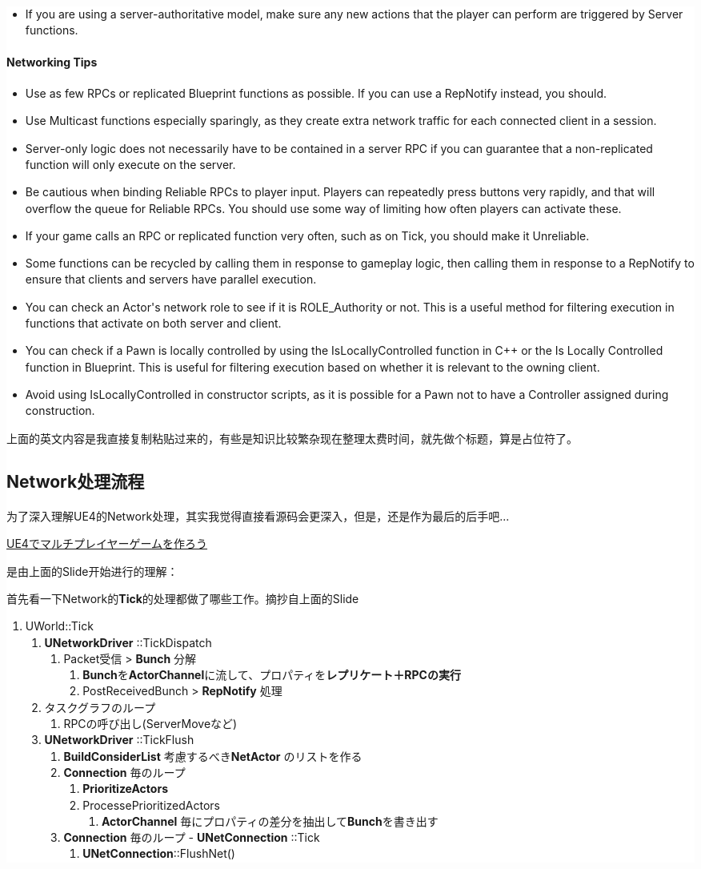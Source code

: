 - If you are using a server-authoritative model, make sure any new actions that the player can perform are triggered by Server functions.

#### Networking Tips
- Use as few RPCs or replicated Blueprint functions as possible. If you can use a RepNotify instead, you should.

- Use Multicast functions especially sparingly, as they create extra network traffic for each connected client in a session.

- Server-only logic does not necessarily have to be contained in a server RPC if you can guarantee that a non-replicated function will only execute on the server.

- Be cautious when binding Reliable RPCs to player input. Players can repeatedly press buttons very rapidly, and that will overflow the queue for Reliable RPCs. You should use some way of limiting how often players can activate these.

- If your game calls an RPC or replicated function very often, such as on Tick, you should make it Unreliable.

- Some functions can be recycled by calling them in response to gameplay logic, then calling them in response to a RepNotify to ensure that clients and servers have parallel execution.

- You can check an Actor's network role to see if it is ROLE_Authority or not. This is a useful method for filtering execution in functions that activate on both server and client.

- You can check if a Pawn is locally controlled by using the IsLocallyControlled function in C++ or the Is Locally Controlled function in Blueprint. This is useful for filtering execution based on whether it is relevant to the owning client.

- Avoid using IsLocallyControlled in constructor scripts, as it is possible for a Pawn not to have a Controller assigned during construction.


上面的英文内容是我直接复制粘贴过来的，有些是知识比较繁杂现在整理太费时间，就先做个标题，算是占位符了。



## Network处理流程
为了深入理解UE4的Network处理，其实我觉得直接看源码会更深入，但是，还是作为最后的后手吧...

[UE4でマルチプレイヤーゲームを作ろう](https://www.slideshare.net/EpicGamesJapan/ue4howtocreatemultiplayergame)

是由上面的Slide开始进行的理解：

首先看一下Network的**Tick**的处理都做了哪些工作。摘抄自上面的Slide

1. UWorld::Tick
    1. **UNetworkDriver** ::TickDispatch
        1. Packet受信 > **Bunch** 分解
            1. **Bunch**を**ActorChannel**に流して、プロパティを**レプリケート＋RPCの実行**
            2. PostReceivedBunch > **RepNotify** 処理
    2. タスクグラフのループ
        1. RPCの呼び出し(ServerMoveなど)
    3. **UNetworkDriver** ::TickFlush
        1. **BuildConsiderList** 考慮するべき**NetActor** のリストを作る
        2. **Connection** 毎のループ
            1. **PrioritizeActors** 
            2. ProcessePrioritizedActors
                1. **ActorChannel** 毎にプロパティの差分を抽出して**Bunch**を書き出す
        3. **Connection** 毎のループ - **UNetConnection** ::Tick
            1. **UNetConnection**::FlushNet()

